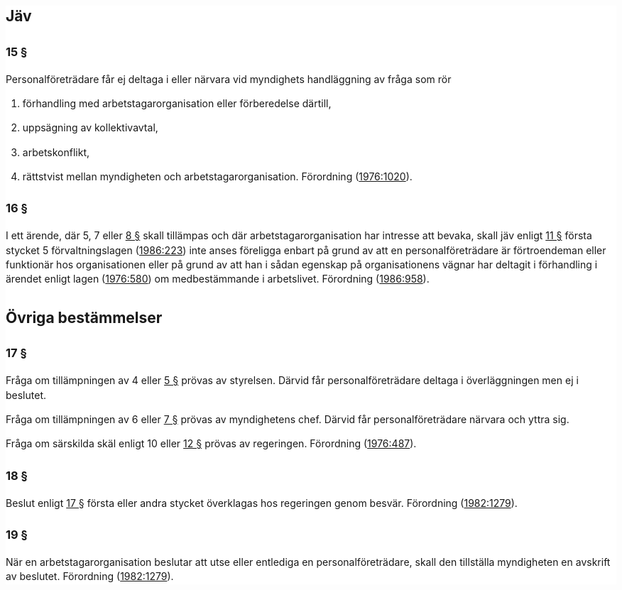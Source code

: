## Jäv

### 15 §

Personalföreträdare får ej deltaga i eller närvara vid myndighets handläggning av fråga som rör

1. förhandling med arbetstagarorganisation eller förberedelse därtill,

2. uppsägning av kollektivavtal,

3. arbetskonflikt,

4. rättstvist mellan myndigheten och arbetstagarorganisation. Förordning ([1976:1020](https://selex.se/eli/sfs/1976/1020)).

### 16 §

I ett ärende, där 5, 7 eller [8 §](#8) skall tillämpas och där arbetstagarorganisation har intresse att bevaka, skall jäv enligt [11 §](#11) första stycket 5 förvaltningslagen ([1986:223](https://selex.se/eli/sfs/1986/223)) inte anses föreligga enbart på grund av att en personalföreträdare är förtroendeman eller funktionär hos organisationen eller på grund av att han i sådan egenskap på organisationens vägnar har deltagit i förhandling i ärendet enligt lagen ([1976:580](https://selex.se/eli/sfs/1976/580)) om medbestämmande i arbetslivet. Förordning ([1986:958](https://selex.se/eli/sfs/1986/958)).

## Övriga bestämmelser

### 17 §

Fråga om tillämpningen av 4 eller [5 §](#5) prövas av styrelsen. Därvid får personalföreträdare deltaga i överläggningen men ej i beslutet.

Fråga om tillämpningen av 6 eller [7 §](#7) prövas av myndighetens chef. Därvid får personalföreträdare närvara och yttra sig.

Fråga om särskilda skäl enligt 10 eller [12 §](#12) prövas av regeringen. Förordning ([1976:487](https://selex.se/eli/sfs/1976/487)).

### 18 §

Beslut enligt [17 §](#17) första eller andra stycket överklagas hos regeringen genom besvär. Förordning ([1982:1279](https://selex.se/eli/sfs/1982/1279)).

### 19 §

När en arbetstagarorganisation beslutar att utse eller entlediga en personalföreträdare, skall den tillställa myndigheten en avskrift av beslutet. Förordning ([1982:1279](https://selex.se/eli/sfs/1982/1279)).